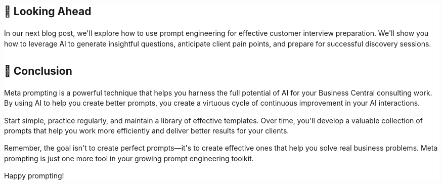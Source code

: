 ## 🔮 Looking Ahead

In our next blog post, we'll explore how to use prompt engineering for effective customer interview preparation. We'll show you how to leverage AI to generate insightful questions, anticipate client pain points, and prepare for successful discovery sessions.

## 🎯 Conclusion

Meta prompting is a powerful technique that helps you harness the full potential of AI for your Business Central consulting work. By using AI to help you create better prompts, you create a virtuous cycle of continuous improvement in your AI interactions.

Start simple, practice regularly, and maintain a library of effective templates. Over time, you'll develop a valuable collection of prompts that help you work more efficiently and deliver better results for your clients.

Remember, the goal isn't to create perfect prompts—it's to create effective ones that help you solve real business problems. Meta prompting is just one more tool in your growing prompt engineering toolkit.

Happy prompting!

